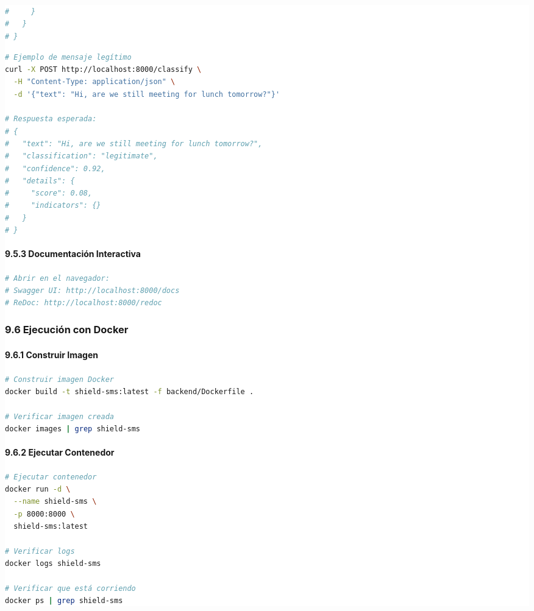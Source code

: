 ```bash
#     }
#   }
# }
```

```bash
# Ejemplo de mensaje legítimo
curl -X POST http://localhost:8000/classify \
  -H "Content-Type: application/json" \
  -d '{"text": "Hi, are we still meeting for lunch tomorrow?"}'

# Respuesta esperada:
# {
#   "text": "Hi, are we still meeting for lunch tomorrow?",
#   "classification": "legitimate",
#   "confidence": 0.92,
#   "details": {
#     "score": 0.08,
#     "indicators": {}
#   }
# }
```

#### 9.5.3 Documentación Interactiva

```bash
# Abrir en el navegador:
# Swagger UI: http://localhost:8000/docs
# ReDoc: http://localhost:8000/redoc
```

### 9.6 Ejecución con Docker

#### 9.6.1 Construir Imagen

```bash
# Construir imagen Docker
docker build -t shield-sms:latest -f backend/Dockerfile .

# Verificar imagen creada
docker images | grep shield-sms
```

#### 9.6.2 Ejecutar Contenedor

```bash
# Ejecutar contenedor
docker run -d \
  --name shield-sms \
  -p 8000:8000 \
  shield-sms:latest

# Verificar logs
docker logs shield-sms

# Verificar que está corriendo
docker ps | grep shield-sms
```
